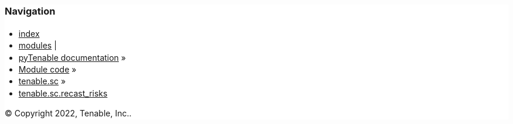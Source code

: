 </pre></div>
            <div class="clearer"></div>
          </div>
      </div>
      <div class="clearer"></div>
    </div>
    <div class="related" role="navigation" aria-label="related navigation">
      <h3>Navigation</h3>
      <ul>
        <li class="right" style="margin-right: 10px">
          <a href="../../../genindex.md" title="General Index"
             >index</a></li>
        <li class="right" >
          <a href="../../../py-modindex.md" title="Python Module Index"
             >modules</a> |</li>
        <li class="nav-item nav-item-0"><a href="../../../README.md">pyTenable  documentation</a> &#187;</li>
          <li class="nav-item nav-item-1"><a href="../../index.md" >Module code</a> &#187;</li>
          <li class="nav-item nav-item-2"><a href="../sc.md" >tenable.sc</a> &#187;</li>
        <li class="nav-item nav-item-this"><a href="">tenable.sc.recast_risks</a></li> 
      </ul>
    </div>
    <div class="footer" role="contentinfo">
        &#169; Copyright 2022, Tenable, Inc..
    </div>
  </body>
</html>